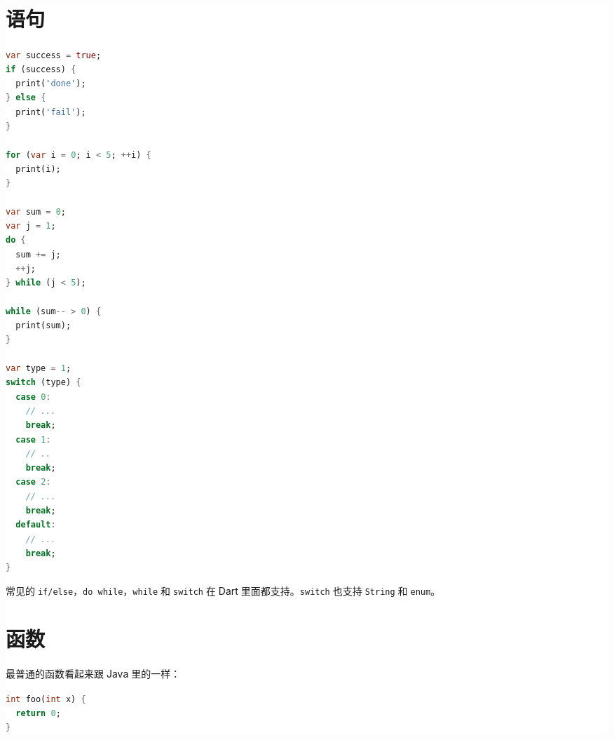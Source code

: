 # 语句

```dart
var success = true;
if (success) {
  print('done');
} else {
  print('fail');
}

for (var i = 0; i < 5; ++i) {
  print(i);
}

var sum = 0;
var j = 1;
do {
  sum += j;
  ++j;
} while (j < 5);

while (sum-- > 0) {
  print(sum);
}

var type = 1;
switch (type) {
  case 0:
    // ...
    break;
  case 1:
    // ..
    break;
  case 2:
    // ...
    break;
  default:
    // ...
    break;
}
```

常见的 `if/else`，`do while`，`while` 和 `switch` 在 Dart 里面都支持。`switch` 也支持 `String` 和 `enum`。


# 函数

最普通的函数看起来跟 Java 里的一样：
```dart
int foo(int x) {
  return 0;
}
```
